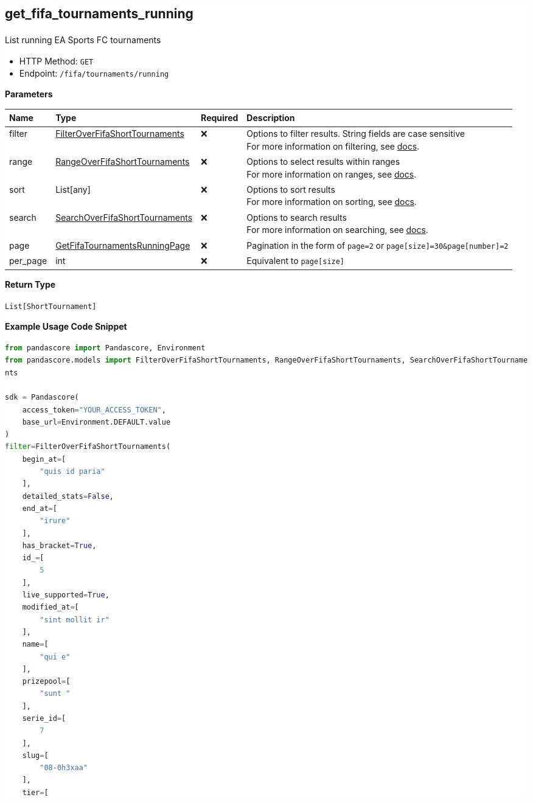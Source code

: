 ## get_fifa_tournaments_running

List running EA Sports FC tournaments

- HTTP Method: `GET`
- Endpoint: `/fifa/tournaments/running`

**Parameters**

| Name     | Type                                                                          | Required | Description                                                                                                                                         |
| :------- | :---------------------------------------------------------------------------- | :------- | :-------------------------------------------------------------------------------------------------------------------------------------------------- |
| filter   | [FilterOverFifaShortTournaments](../models/FilterOverFifaShortTournaments.md) | ❌       | Options to filter results. String fields are case sensitive <br/>For more information on filtering, see [docs](/docs/filtering-and-sorting#filter). |
| range    | [RangeOverFifaShortTournaments](../models/RangeOverFifaShortTournaments.md)   | ❌       | Options to select results within ranges <br/>For more information on ranges, see [docs](/docs/filtering-and-sorting#range).                         |
| sort     | List[any]                                                                     | ❌       | Options to sort results <br/>For more information on sorting, see [docs](/docs/filtering-and-sorting#sort).                                         |
| search   | [SearchOverFifaShortTournaments](../models/SearchOverFifaShortTournaments.md) | ❌       | Options to search results <br/>For more information on searching, see [docs](/docs/filtering-and-sorting#search).                                   |
| page     | [GetFifaTournamentsRunningPage](../models/GetFifaTournamentsRunningPage.md)   | ❌       | Pagination in the form of `page=2` or `page[size]=30&page[number]=2`                                                                                |
| per_page | int                                                                           | ❌       | Equivalent to `page[size]`                                                                                                                          |

**Return Type**

`List[ShortTournament]`

**Example Usage Code Snippet**

```python
from pandascore import Pandascore, Environment
from pandascore.models import FilterOverFifaShortTournaments, RangeOverFifaShortTournaments, SearchOverFifaShortTournaments

sdk = Pandascore(
    access_token="YOUR_ACCESS_TOKEN",
    base_url=Environment.DEFAULT.value
)
filter=FilterOverFifaShortTournaments(
    begin_at=[
        "quis id paria"
    ],
    detailed_stats=False,
    end_at=[
        "irure"
    ],
    has_bracket=True,
    id_=[
        5
    ],
    live_supported=True,
    modified_at=[
        "sint mollit ir"
    ],
    name=[
        "qui e"
    ],
    prizepool=[
        "sunt "
    ],
    serie_id=[
        7
    ],
    slug=[
        "08-0h3xaa"
    ],
    tier=[
```